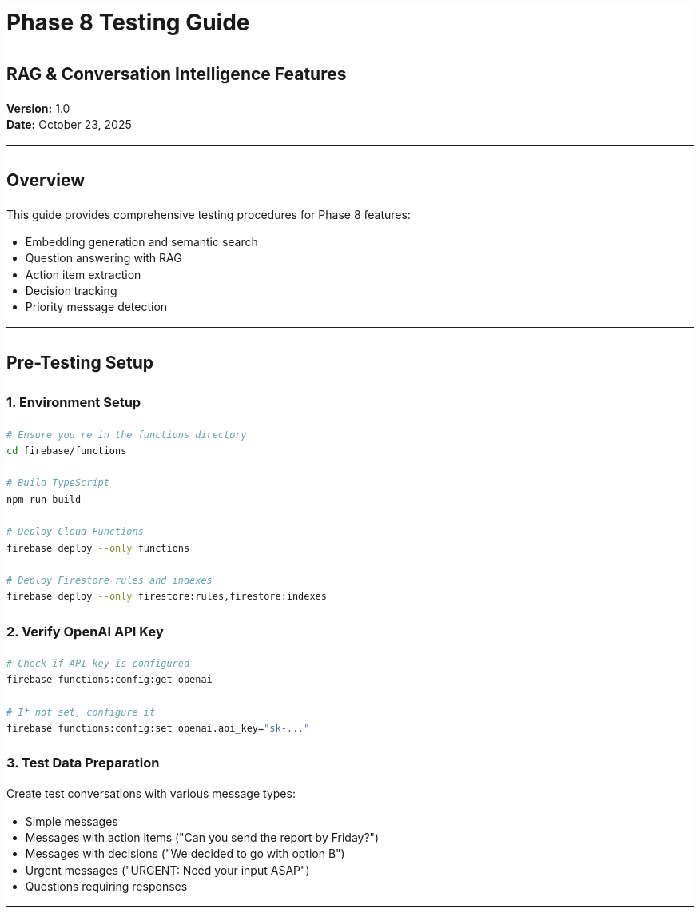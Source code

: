 # Phase 8 Testing Guide
## RAG & Conversation Intelligence Features

**Version:** 1.0  
**Date:** October 23, 2025

---

## Overview

This guide provides comprehensive testing procedures for Phase 8 features:
- Embedding generation and semantic search
- Question answering with RAG
- Action item extraction
- Decision tracking
- Priority message detection

---

## Pre-Testing Setup

### 1. Environment Setup

```bash
# Ensure you're in the functions directory
cd firebase/functions

# Build TypeScript
npm run build

# Deploy Cloud Functions
firebase deploy --only functions

# Deploy Firestore rules and indexes
firebase deploy --only firestore:rules,firestore:indexes
```

### 2. Verify OpenAI API Key

```bash
# Check if API key is configured
firebase functions:config:get openai

# If not set, configure it
firebase functions:config:set openai.api_key="sk-..."
```

### 3. Test Data Preparation

Create test conversations with various message types:
- Simple messages
- Messages with action items ("Can you send the report by Friday?")
- Messages with decisions ("We decided to go with option B")
- Urgent messages ("URGENT: Need your input ASAP")
- Questions requiring responses

---